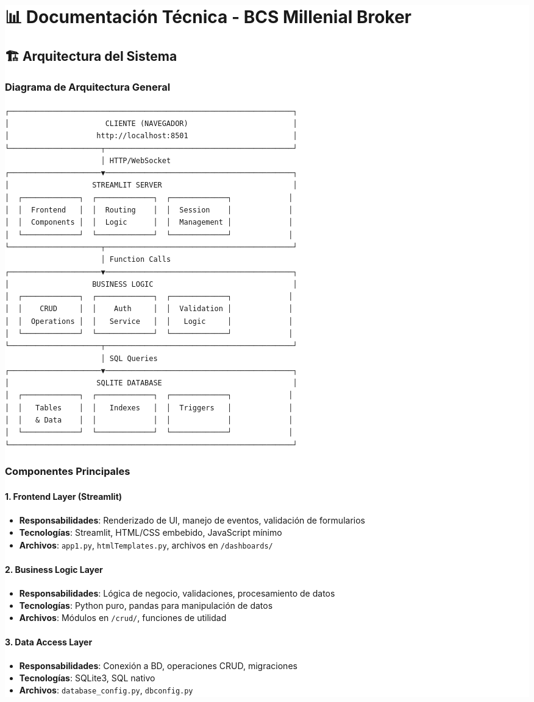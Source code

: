 # 📊 Documentación Técnica - BCS Millenial Broker

## 🏗️ Arquitectura del Sistema

### Diagrama de Arquitectura General

```
┌─────────────────────────────────────────────────────────────────┐
│                      CLIENTE (NAVEGADOR)                        │
│                    http://localhost:8501                        │
└─────────────────────┬───────────────────────────────────────────┘
                      │ HTTP/WebSocket
┌─────────────────────▼───────────────────────────────────────────┐
│                   STREAMLIT SERVER                              │
│  ┌─────────────┐  ┌─────────────┐  ┌─────────────┐             │
│  │  Frontend   │  │  Routing    │  │  Session    │             │
│  │  Components │  │  Logic      │  │  Management │             │
│  └─────────────┘  └─────────────┘  └─────────────┘             │
└─────────────────────┬───────────────────────────────────────────┘
                      │ Function Calls
┌─────────────────────▼───────────────────────────────────────────┐
│                   BUSINESS LOGIC                                │
│  ┌─────────────┐  ┌─────────────┐  ┌─────────────┐             │
│  │    CRUD     │  │    Auth     │  │  Validation │             │
│  │  Operations │  │   Service   │  │   Logic     │             │
│  └─────────────┘  └─────────────┘  └─────────────┘             │
└─────────────────────┬───────────────────────────────────────────┘
                      │ SQL Queries
┌─────────────────────▼───────────────────────────────────────────┐
│                    SQLITE DATABASE                              │
│  ┌─────────────┐  ┌─────────────┐  ┌─────────────┐             │
│  │   Tables    │  │   Indexes   │  │  Triggers   │             │
│  │   & Data    │  │             │  │             │             │
│  └─────────────┘  └─────────────┘  └─────────────┘             │
└─────────────────────────────────────────────────────────────────┘
```

### Componentes Principales

#### 1. **Frontend Layer (Streamlit)**
- **Responsabilidades**: Renderizado de UI, manejo de eventos, validación de formularios
- **Tecnologías**: Streamlit, HTML/CSS embebido, JavaScript mínimo
- **Archivos**: `app1.py`, `htmlTemplates.py`, archivos en `/dashboards/`

#### 2. **Business Logic Layer**
- **Responsabilidades**: Lógica de negocio, validaciones, procesamiento de datos
- **Tecnologías**: Python puro, pandas para manipulación de datos
- **Archivos**: Módulos en `/crud/`, funciones de utilidad

#### 3. **Data Access Layer**
- **Responsabilidades**: Conexión a BD, operaciones CRUD, migraciones
- **Tecnologías**: SQLite3, SQL nativo
- **Archivos**: `database_config.py`, `dbconfig.py`
